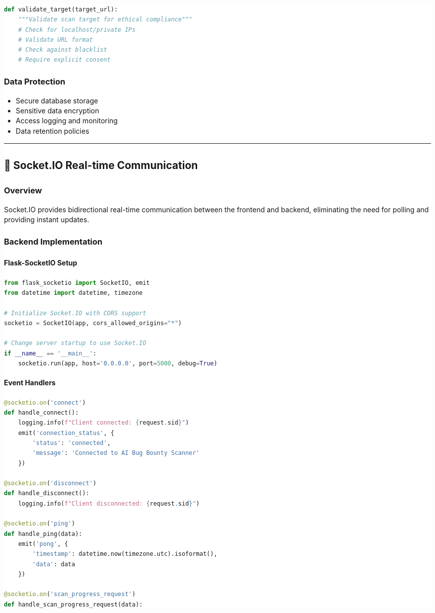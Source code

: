 ```python
def validate_target(target_url):
    """Validate scan target for ethical compliance"""
    # Check for localhost/private IPs
    # Validate URL format
    # Check against blacklist
    # Require explicit consent
```

### Data Protection

- Secure database storage
- Sensitive data encryption
- Access logging and monitoring
- Data retention policies

---

## 🔄 Socket.IO Real-time Communication

### Overview

Socket.IO provides bidirectional real-time communication between the frontend and backend, eliminating the need for polling and providing instant updates.

### Backend Implementation

#### **Flask-SocketIO Setup**

```python
from flask_socketio import SocketIO, emit
from datetime import datetime, timezone

# Initialize Socket.IO with CORS support
socketio = SocketIO(app, cors_allowed_origins="*")

# Change server startup to use Socket.IO
if __name__ == '__main__':
    socketio.run(app, host='0.0.0.0', port=5000, debug=True)
```

#### **Event Handlers**

```python
@socketio.on('connect')
def handle_connect():
    logging.info(f"Client connected: {request.sid}")
    emit('connection_status', {
        'status': 'connected',
        'message': 'Connected to AI Bug Bounty Scanner'
    })

@socketio.on('disconnect')
def handle_disconnect():
    logging.info(f"Client disconnected: {request.sid}")

@socketio.on('ping')
def handle_ping(data):
    emit('pong', {
        'timestamp': datetime.now(timezone.utc).isoformat(),
        'data': data
    })

@socketio.on('scan_progress_request')
def handle_scan_progress_request(data):
```